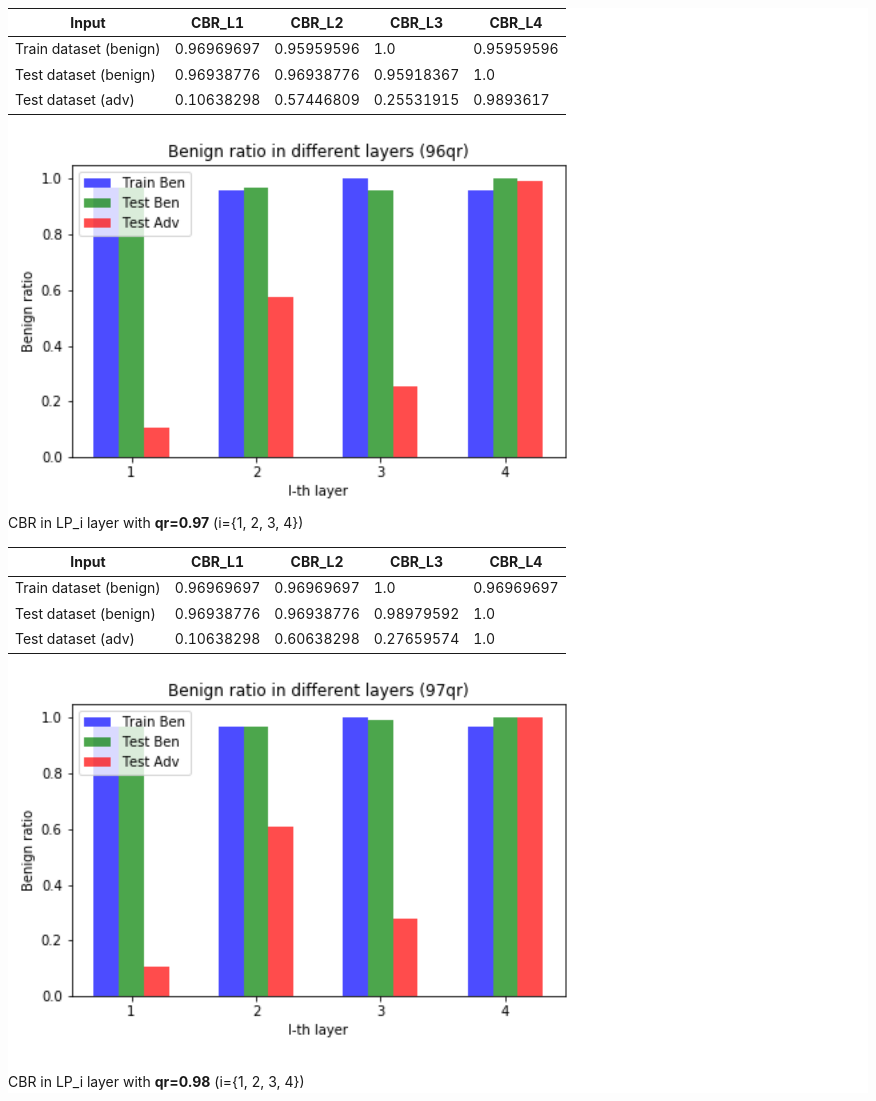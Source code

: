   Input | CBR_L1 | CBR_L2 | CBR_L3 | CBR_L4 
  --- | --- | --- | --- | --- 
  Train dataset (benign) | 0.96969697 | 0.95959596 | 1.0 | 0.95959596
  Test dataset (benign) | 0.96938776 | 0.96938776 | 0.95918367 | 1.0
  Test dataset (adv) | 0.10638298 | 0.57446809 | 0.25531915 | 0.9893617
    
  <img src="../Images/Exp9/exp9_96.png" align="center" border="0" width="576" height="384"/>
  </div>
  <br/>
  <div>
  CBR in LP_i layer with <b>qr=0.97</b> (i={1, 2, 3, 4}) <br/>
    
  Input | CBR_L1 | CBR_L2 | CBR_L3 | CBR_L4 
  --- | --- | --- | --- | --- 
  Train dataset (benign) | 0.96969697 | 0.96969697 | 1.0 | 0.96969697
  Test dataset (benign) | 0.96938776 | 0.96938776 | 0.98979592 | 1.0
  Test dataset (adv) | 0.10638298 | 0.60638298 | 0.27659574 | 1.0
    
  <img src="../Images/Exp9/exp9_97.png" align="center" border="0" width="576" height="384"/>
  </div>
  <br/>
  <div>
  CBR in LP_i layer with <b>qr=0.98</b> (i={1, 2, 3, 4}) <br/>
    